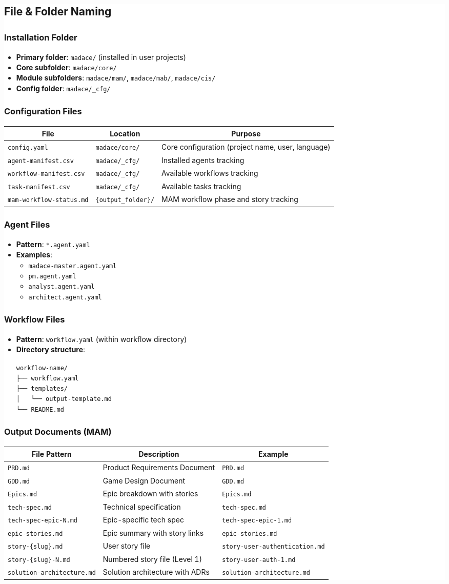 
## File & Folder Naming

### Installation Folder

- **Primary folder**: `madace/` (installed in user projects)
- **Core subfolder**: `madace/core/`
- **Module subfolders**: `madace/mam/`, `madace/mab/`, `madace/cis/`
- **Config folder**: `madace/_cfg/`

### Configuration Files

| File                     | Location           | Purpose                                           |
| ------------------------ | ------------------ | ------------------------------------------------- |
| `config.yaml`            | `madace/core/`     | Core configuration (project name, user, language) |
| `agent-manifest.csv`     | `madace/_cfg/`     | Installed agents tracking                         |
| `workflow-manifest.csv`  | `madace/_cfg/`     | Available workflows tracking                      |
| `task-manifest.csv`      | `madace/_cfg/`     | Available tasks tracking                          |
| `mam-workflow-status.md` | `{output_folder}/` | MAM workflow phase and story tracking             |

### Agent Files

- **Pattern**: `*.agent.yaml`
- **Examples**:
  - `madace-master.agent.yaml`
  - `pm.agent.yaml`
  - `analyst.agent.yaml`
  - `architect.agent.yaml`

### Workflow Files

- **Pattern**: `workflow.yaml` (within workflow directory)
- **Directory structure**:
  ```
  workflow-name/
  ├── workflow.yaml
  ├── templates/
  │   └── output-template.md
  └── README.md
  ```

### Output Documents (MAM)

| File Pattern               | Description                     | Example                        |
| -------------------------- | ------------------------------- | ------------------------------ |
| `PRD.md`                   | Product Requirements Document   | `PRD.md`                       |
| `GDD.md`                   | Game Design Document            | `GDD.md`                       |
| `Epics.md`                 | Epic breakdown with stories     | `Epics.md`                     |
| `tech-spec.md`             | Technical specification         | `tech-spec.md`                 |
| `tech-spec-epic-N.md`      | Epic-specific tech spec         | `tech-spec-epic-1.md`          |
| `epic-stories.md`          | Epic summary with story links   | `epic-stories.md`              |
| `story-{slug}.md`          | User story file                 | `story-user-authentication.md` |
| `story-{slug}-N.md`        | Numbered story file (Level 1)   | `story-user-auth-1.md`         |
| `solution-architecture.md` | Solution architecture with ADRs | `solution-architecture.md`     |